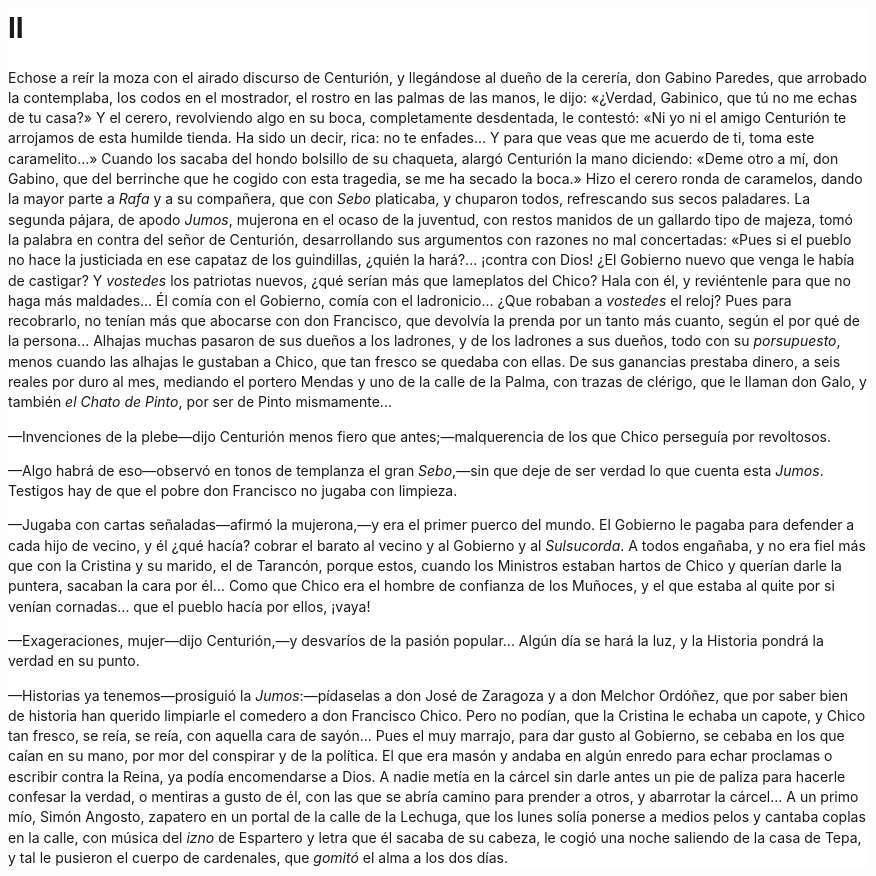 # II

Echose a reír la moza con el airado discurso de Centurión, y llegándose al
dueño de la cerería, don Gabino Paredes, que arrobado la contemplaba, los codos
en el mostrador, el rostro en las palmas de las manos, le dijo: «¿Verdad,
Gabinico, que tú no me echas de tu casa?» Y el cerero, revolviendo algo en su
boca, completamente desdentada, le contestó: «Ni yo ni el amigo Centurión te
arrojamos de esta humilde tienda. Ha sido un decir, rica: no te enfades...
Y para que veas que me acuerdo de ti, toma este caramelito...» Cuando los
sacaba del hondo bolsillo de su chaqueta, alargó Centurión la mano diciendo:
«Deme otro a mí, don Gabino, que del berrinche que he cogido con esta tragedia,
se me ha secado la boca.» Hizo el cerero ronda de caramelos, dando la mayor
parte a *Rafa* y a su compañera, que con *Sebo* platicaba, y chuparon todos,
refrescando sus secos paladares. La segunda pájara, de apodo *Jumos*, mujerona
en el ocaso de la juventud, con restos manidos de un gallardo tipo de majeza,
tomó la palabra en contra del señor de Centurión, desarrollando sus argumentos
con razones no mal concertadas: «Pues si el pueblo no hace la justiciada en ese
capataz de los guindillas, ¿quién la hará?... ¡contra con Dios! ¿El Gobierno
nuevo que venga le había de castigar? Y *vostedes* los patriotas nuevos, ¿qué
serían más que lameplatos del Chico? Hala con él, y reviéntenle para que no
haga más maldades... Él comía con el Gobierno, comía con el ladronicio... ¿Que
robaban a *vostedes* el reloj? Pues para recobrarlo, no tenían más que abocarse
con don Francisco, que devolvía la prenda por un tanto más cuanto, según el por
qué de la persona...  Alhajas muchas pasaron de sus dueños a los ladrones, y de
los ladrones a sus dueños, todo con su *porsupuesto*, menos cuando las alhajas
le gustaban a Chico, que tan fresco se quedaba con ellas. De sus ganancias
prestaba dinero, a seis reales por duro al mes, mediando el portero Mendas
y uno de la calle de la Palma, con trazas de clérigo, que le llaman don Galo,
y también *el Chato de Pinto*, por ser de Pinto mismamente...

—Invenciones de la plebe—dijo Centurión menos fiero que antes;—malquerencia de
los que Chico perseguía por revoltosos.

—Algo habrá de eso—observó en tonos de templanza el gran *Sebo*,—sin que deje
de ser verdad lo que cuenta esta *Jumos*. Testigos hay de que el pobre don
Francisco no jugaba con limpieza.

—Jugaba con cartas señaladas—afirmó la mujerona,—y era el primer puerco del
mundo. El Gobierno le pagaba para defender a cada hijo de vecino, y él ¿qué
hacía? cobrar el barato al vecino y al Gobierno y al *Sulsucorda*. A todos
engañaba, y no era fiel más que con la Cristina y su marido, el de Tarancón,
porque estos, cuando los Ministros estaban hartos de Chico y querían darle la
puntera, sacaban la cara por él... Como que Chico era el hombre de confianza de
los Muñoces, y el que estaba al quite por si venían cornadas... que el pueblo
hacía por ellos, ¡vaya!

—Exageraciones, mujer—dijo Centurión,—y desvaríos de la pasión popular... Algún
día se hará la luz, y la Historia pondrá la verdad en su punto.

—Historias ya tenemos—prosiguió la *Jumos*:—pídaselas a don José de Zaragoza
y a don Melchor Ordóñez, que por saber bien de historia han querido limpiarle
el comedero a don Francisco Chico. Pero no podían, que la Cristina le echaba un
capote, y Chico tan fresco, se reía, se reía, con aquella cara de sayón... Pues
el muy marrajo, para dar gusto al Gobierno, se cebaba en los que caían en su
mano, por mor del conspirar y de la política. El que era masón y andaba en
algún enredo para echar proclamas o escribir contra la Reina, ya podía
encomendarse a Dios. A nadie metía en la cárcel sin darle antes un pie de
paliza para hacerle confesar la verdad, o mentiras a gusto de él, con las que
se abría camino para prender a otros, y abarrotar la cárcel... A un primo mío,
Simón Angosto, zapatero en un portal de la calle de la Lechuga, que los lunes
solía ponerse a medios pelos y cantaba coplas en la calle, con música del
*izno* de Espartero y letra que él sacaba de su cabeza, le cogió una noche
saliendo de la casa de Tepa, y tal le pusieron el cuerpo de cardenales, que
*gomitó* el alma a los dos días.
